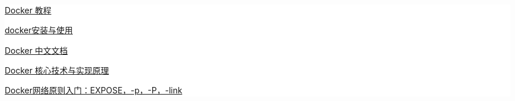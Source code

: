 [Docker 教程](https://www.runoob.com/docker/docker-tutorial.html)

[docker安装与使用](https://010sec.cn/2017/09/20/install-docker-and-using.html)

[Docker 中文文档](https://doc.yonyoucloud.com/doc/chinese_docker/ABOUTDOCKER.html)

[Docker 核心技术与实现原理](https://draveness.me/docker)

[Docker网络原则入门：EXPOSE，-p，-P，-link](http://dockone.io/article/455)




































